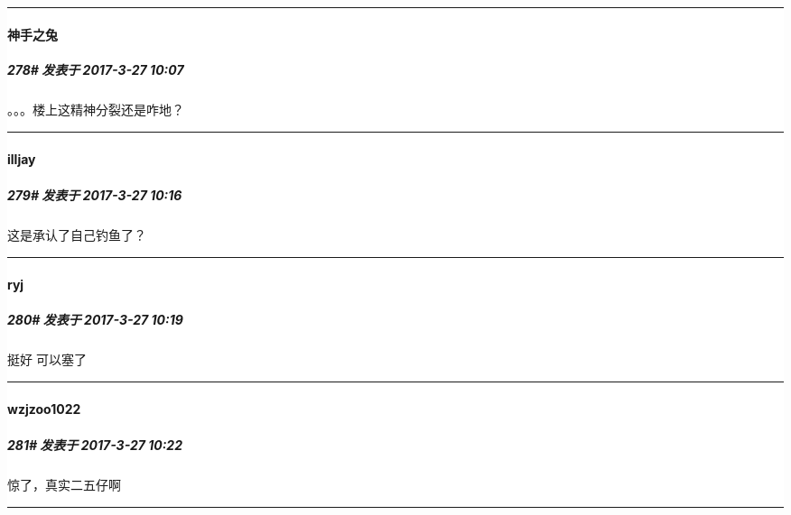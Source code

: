 





-----

####  神手之兔  
##### 278#       发表于 2017-3-27 10:07




。。。楼上这精神分裂还是咋地？







-----

####  illjay  
##### 279#       发表于 2017-3-27 10:16




这是承认了自己钓鱼了？







-----

####  ryj  
##### 280#       发表于 2017-3-27 10:19




挺好 可以塞了







-----

####  wzjzoo1022  
##### 281#       发表于 2017-3-27 10:22




惊了，真实二五仔啊







-----
